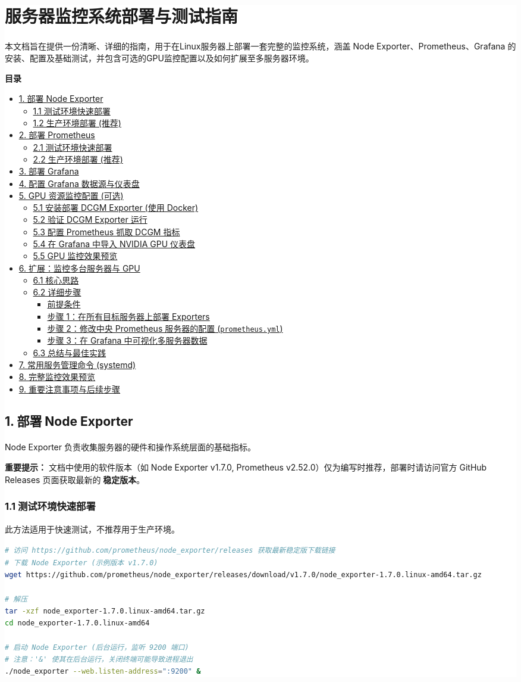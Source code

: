 # 服务器监控系统部署与测试指南

本文档旨在提供一份清晰、详细的指南，用于在Linux服务器上部署一套完整的监控系统，涵盖 Node Exporter、Prometheus、Grafana 的安装、配置及基础测试，并包含可选的GPU监控配置以及如何扩展至多服务器环境。

**目录**

- [1. 部署 Node Exporter](#1-部署-node-exporter)
  - [1.1 测试环境快速部署](#11-测试环境快速部署)
  - [1.2 生产环境部署 (推荐)](#12-生产环境部署-推荐)
- [2. 部署 Prometheus](#2-部署-prometheus)
  - [2.1 测试环境快速部署](#21-测试环境快速部署)
  - [2.2 生产环境部署 (推荐)](#22-生产环境部署-推荐)
- [3. 部署 Grafana](#3-部署-grafana)
- [4. 配置 Grafana 数据源与仪表盘](#4-配置-grafana-数据源与仪表盘)
- [5. GPU 资源监控配置 (可选)](#5-gpu-资源监控配置-可选)
  - [5.1 安装部署 DCGM Exporter (使用 Docker)](#51-安装部署-dcgm-exporter-使用-docker)
  - [5.2 验证 DCGM Exporter 运行](#52-验证-dcgm-exporter-运行)
  - [5.3 配置 Prometheus 抓取 DCGM 指标](#53-配置-prometheus-抓取-dcgm-指标)
  - [5.4 在 Grafana 中导入 NVIDIA GPU 仪表盘](#54-在-grafana-中导入-nvidia-gpu-仪表盘)
  - [5.5 GPU 监控效果预览](#55-gpu-监控效果预览)
- [6. 扩展：监控多台服务器与 GPU](#6-扩展监控多台服务器与-gpu)
  - [6.1 核心思路](#61-核心思路)
  - [6.2 详细步骤](#62-详细步骤)
    - [前提条件](#前提条件)
    - [步骤 1：在所有目标服务器上部署 Exporters](#步骤-1在所有目标服务器上部署-exporters)
    - [步骤 2：修改中央 Prometheus 服务器的配置 (`prometheus.yml`)](#步骤-2修改中央-prometheus-服务器的配置-prometheususyml)
    - [步骤 3：在 Grafana 中可视化多服务器数据](#步骤-3在-grafana-中可视化多服务器数据)
  - [6.3 总结与最佳实践](#63-总结与最佳实践)
- [7. 常用服务管理命令 (systemd)](#7-常用服务管理命令-systemd)
- [8. 完整监控效果预览](#8-完整监控效果预览)
- [9. 重要注意事项与后续步骤](#9-重要注意事项与后续步骤)

## 1. 部署 Node Exporter

Node Exporter 负责收集服务器的硬件和操作系统层面的基础指标。

**重要提示：** 文档中使用的软件版本（如 Node Exporter v1.7.0, Prometheus v2.52.0）仅为编写时推荐，部署时请访问官方 GitHub Releases 页面获取最新的 **稳定版本**。

### 1.1 测试环境快速部署

此方法适用于快速测试，不推荐用于生产环境。

```bash
# 访问 https://github.com/prometheus/node_exporter/releases 获取最新稳定版下载链接
# 下载 Node Exporter (示例版本 v1.7.0)
wget https://github.com/prometheus/node_exporter/releases/download/v1.7.0/node_exporter-1.7.0.linux-amd64.tar.gz

# 解压
tar -xzf node_exporter-1.7.0.linux-amd64.tar.gz
cd node_exporter-1.7.0.linux-amd64

# 启动 Node Exporter (后台运行，监听 9200 端口)
# 注意：'&' 使其在后台运行，关闭终端可能导致进程退出
./node_exporter --web.listen-address=":9200" &
```
